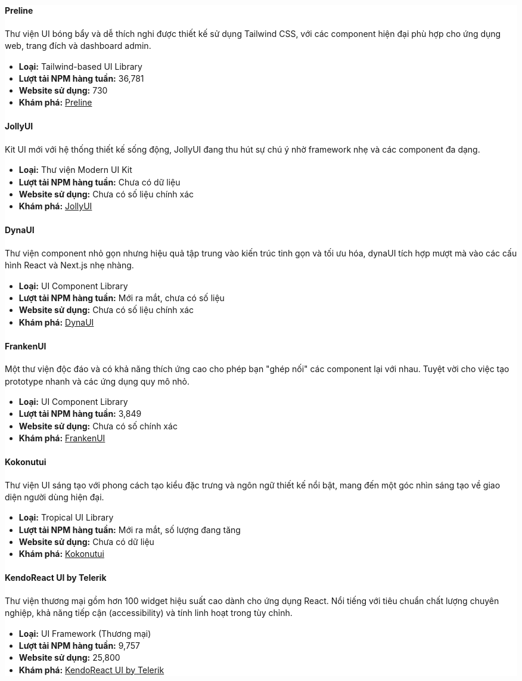 #### Preline

Thư viện UI bóng bẩy và dễ thích nghi được thiết kế sử dụng Tailwind CSS, với các component hiện đại phù hợp cho ứng dụng web, trang đích và dashboard admin.

*   **Loại:** Tailwind-based UI Library
*   **Lượt tải NPM hàng tuần:** 36,781
*   **Website sử dụng:** 730
*   **Khám phá:** [Preline](https://preline.co/)

#### JollyUI

Kit UI mới với hệ thống thiết kế sống động, JollyUI đang thu hút sự chú ý nhờ framework nhẹ và các component đa dạng.

*   **Loại:** Thư viện Modern UI Kit
*   **Lượt tải NPM hàng tuần:** Chưa có dữ liệu
*   **Website sử dụng:** Chưa có số liệu chính xác
*   **Khám phá:** [JollyUI](https://jollyui.dev/)

#### DynaUI

Thư viện component nhỏ gọn nhưng hiệu quả tập trung vào kiến trúc tinh gọn và tối ưu hóa, dynaUI tích hợp mượt mà vào các cấu hình React và Next.js nhẹ nhàng.

*   **Loại:** UI Component Library
*   **Lượt tải NPM hàng tuần:** Mới ra mắt, chưa có số liệu
*   **Website sử dụng:** Chưa có số liệu chính xác
*   **Khám phá:** [DynaUI](https://www.npmjs.com/package/@dynaui/react)

#### FrankenUI

Một thư viện độc đáo và có khả năng thích ứng cao cho phép bạn "ghép nối" các component lại với nhau. Tuyệt vời cho việc tạo prototype nhanh và các ứng dụng quy mô nhỏ.

*   **Loại:** UI Component Library
*   **Lượt tải NPM hàng tuần:** 3,849
*   **Website sử dụng:** Chưa có số chính xác
*   **Khám phá:** [FrankenUI](https://frankenui.dev/)

#### Kokonutui

Thư viện UI sáng tạo với phong cách tạo kiểu đặc trưng và ngôn ngữ thiết kế nổi bật, mang đến một góc nhìn sáng tạo về giao diện người dùng hiện đại.

*   **Loại:** Tropical UI Library
*   **Lượt tải NPM hàng tuần:** Mới ra mắt, số lượng đang tăng
*   **Website sử dụng:** Chưa có dữ liệu
*   **Khám phá:** [Kokonutui](https://kokonutui.vercel.app/)

#### KendoReact UI by Telerik

Thư viện thương mại gồm hơn 100 widget hiệu suất cao dành cho ứng dụng React. Nổi tiếng với tiêu chuẩn chất lượng chuyên nghiệp, khả năng tiếp cận (accessibility) và tính linh hoạt trong tùy chỉnh.

*   **Loại:** UI Framework (Thương mại)
*   **Lượt tải NPM hàng tuần:** 9,757
*   **Website sử dụng:** 25,800
*   **Khám phá:** [KendoReact UI by Telerik](https://www.telerik.com/kendo-react-ui/)
